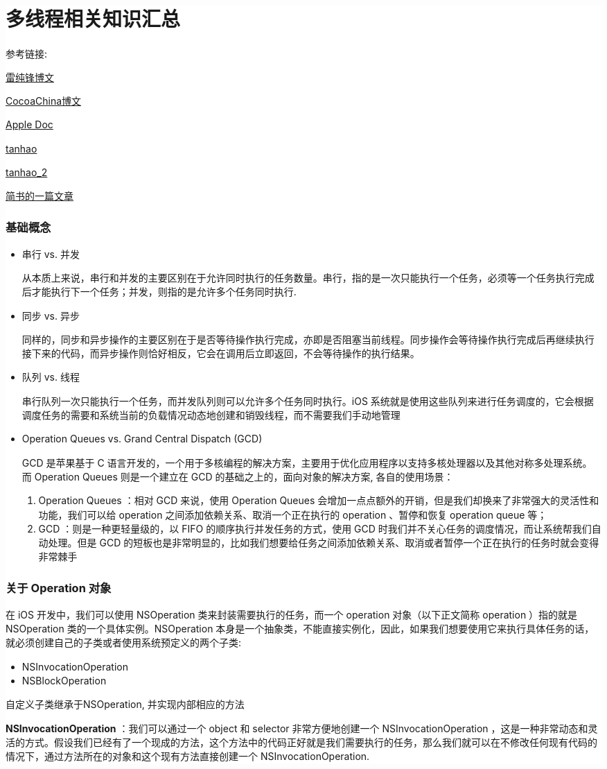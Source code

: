 # 多线程相关知识汇总

参考链接:

[雷纯锋博文](http://blog.leichunfeng.com/blog/2015/07/29/ios-concurrency-programming-operation-queues/)

[CocoaChina博文]([http://www.cocoachina.com/ios/20150807/12911.html](http://www.cocoachina.com/ios/20150807/12911.html))

[Apple Doc](https://developer.apple.com/library/content/documentation/Cocoa/Conceptual/Multithreading/Introduction/Introduction.html)

[tanhao](http://www.tanhao.me/pieces/616.html/)

[tanhao_2]([http://www.tanhao.me/pieces/643.html/](http://www.tanhao.me/pieces/643.html/))

[简书的一篇文章](http://www.jianshu.com/p/ed312c734369)



### 基础概念

- 串行 vs. 并发

  从本质上来说，串行和并发的主要区别在于允许同时执行的任务数量。串行，指的是一次只能执行一个任务，必须等一个任务执行完成后才能执行下一个任务；并发，则指的是允许多个任务同时执行.

- 同步 vs. 异步

  同样的，同步和异步操作的主要区别在于是否等待操作执行完成，亦即是否阻塞当前线程。同步操作会等待操作执行完成后再继续执行接下来的代码，而异步操作则恰好相反，它会在调用后立即返回，不会等待操作的执行结果。

- 队列 vs. 线程


  串行队列一次只能执行一个任务，而并发队列则可以允许多个任务同时执行。iOS 系统就是使用这些队列来进行任务调度的，它会根据调度任务的需要和系统当前的负载情况动态地创建和销毁线程，而不需要我们手动地管理

- Operation Queues vs. Grand Central Dispatch (GCD)

  GCD 是苹果基于 C 语言开发的，一个用于多核编程的解决方案，主要用于优化应用程序以支持多核处理器以及其他对称多处理系统。而 Operation Queues 则是一个建立在 GCD 的基础之上的，面向对象的解决方案, 各自的使用场景：

  1. Operation Queues ：相对 GCD 来说，使用 Operation Queues 会增加一点点额外的开销，但是我们却换来了非常强大的灵活性和功能，我们可以给 operation 之间添加依赖关系、取消一个正在执行的 operation 、暂停和恢复 operation queue 等；
  2. GCD ：则是一种更轻量级的，以 FIFO 的顺序执行并发任务的方式，使用 GCD 时我们并不关心任务的调度情况，而让系统帮我们自动处理。但是 GCD 的短板也是非常明显的，比如我们想要给任务之间添加依赖关系、取消或者暂停一个正在执行的任务时就会变得非常棘手

### 关于 Operation 对象

在 iOS 开发中，我们可以使用 NSOperation 类来封装需要执行的任务，而一个 operation 对象（以下正文简称 operation ）指的就是 NSOperation 类的一个具体实例。NSOperation 本身是一个抽象类，不能直接实例化，因此，如果我们想要使用它来执行具体任务的话，就必须创建自己的子类或者使用系统预定义的两个子类:

- NSInvocationOperation
- NSBlockOperation

自定义子类继承于NSOperation, 并实现内部相应的方法

**NSInvocationOperation** ：我们可以通过一个 object 和 selector 非常方便地创建一个 NSInvocationOperation ，这是一种非常动态和灵活的方式。假设我们已经有了一个现成的方法，这个方法中的代码正好就是我们需要执行的任务，那么我们就可以在不修改任何现有代码的情况下，通过方法所在的对象和这个现有方法直接创建一个 NSInvocationOperation.
